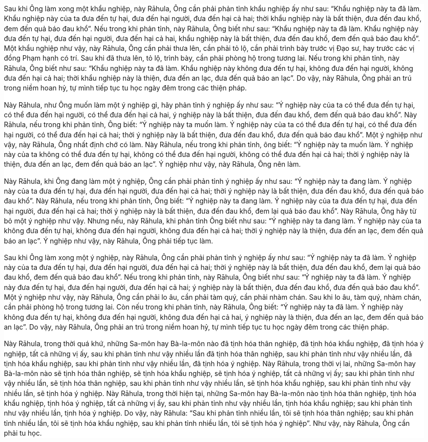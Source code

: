 Sau khi Ông làm xong một khẩu nghiệp, này Rāhula, Ông cần phải phản tỉnh khẩu nghiệp ấy như sau: “Khẩu nghiệp này ta đã làm. Khẩu nghiệp này của ta đưa đến tự hại, đưa đến hại người, đưa đến hại cả hai; thời khẩu nghiệp này là bất thiện, đưa đến đau khổ, đem đến quả báo đau khổ”. Nếu trong khi phản tỉnh, này Rāhula, Ông biết như sau: “Khẩu nghiệp này ta đã làm. Khẩu nghiệp này đưa đến tự hại, đưa đến hại người, đưa đến hại cả hai, khẩu nghiệp này là bất thiện, đưa đến đau khổ, đem đến quả báo đau khổ”. Một khẩu nghiệp như vậy, này Rāhula, Ông cần phải thưa lên, cần phải tỏ lộ, cần phải trình bày trước vị Ðạo sư, hay trước các vị đồng Phạm hạnh có trí. Sau khi đã thưa lên, tỏ lộ, trình bày, cần phải phòng hộ trong tương lai. Nếu trong khi phản tỉnh, này Rāhula, Ông biết như sau: “Khẩu nghiệp này ta đã làm. Khẩu nghiệp này không đưa đến tự hại, không đưa đến hại người, không đưa đến hại cả hai; thời khẩu nghiệp này là thiện, đưa đến an lạc, đưa đến quả báo an lạc”. Do vậy, này Rāhula, Ông phải an trú trong niềm hoan hỷ, tự mình tiếp tục tu học ngày đêm trong các thiện pháp.

Này Rāhula, như Ông muốn làm một ý nghiệp gì, hãy phản tỉnh ý nghiệp ấy như sau: “Ý nghiệp này của ta có thể đưa đến tự hại, có thể đưa đến hại người, có thể đưa đến hại cả hai, ý nghiệp này là bất thiện, đưa đến đau khổ, đem đến quả báo đau khổ”. Này Rāhula, nếu trong khi phản tỉnh, Ông biết: “Ý nghiệp này ta muốn làm. Ý nghiệp này của ta có thể đưa đến tự hại, có thể đưa đến hại người, có thể đưa đến hại cả hai; thời ý nghiệp này là bất thiện, đưa đến đau khổ, đưa đến quả báo đau khổ”. Một ý nghiệp như vậy, này Rāhula, Ông nhất định chớ có làm. Này Rāhula, nếu trong khi phản tỉnh, ông biết: “Ý nghiệp này ta muốn làm. Ý nghiệp này của ta không có thể đưa đến tự hại, không có thể đưa đến hại người, không có thể đưa đến hại cả hai; thời ý nghiệp này là thiện, đưa đến an lạc, đem đến quả báo an lạc”. Ý nghiệp như vậy, này Rāhula, Ông nên làm.

Này Rāhula, khi Ông đang làm một ý nghiệp, Ông cần phải phản tỉnh ý nghiệp ấy như sau: “Ý nghiệp này ta đang làm. Ý nghiệp này của ta đưa đến tự hại, đưa đến hại người, đưa đến hại cả hai; thời ý nghiệp này là bất thiện, đưa đến đau khổ, đưa đến quả báo đau khổ”. Này Rāhula, nếu trong khi phản tỉnh, Ông biết: “Ý nghiệp này ta đang làm. Ý nghiệp này của ta đưa đến tự hại, đưa đến hại người, đưa đến hại cả hai; thời ý nghiệp này là bất thiện, đưa đến đau khổ, đem lại quả báo đau khổ”. Này Rāhula, Ông hãy từ bỏ một ý nghiệp như vậy. Nhưng nếu, này Rāhula, khi phản tỉnh Ông biết như sau: “Ý nghiệp này ta đang làm. Ý nghiệp này của ta không đưa đến tự hại, không đưa đến hại người, không đưa đến hại cả hai; thời ý nghiệp này là thiện, đưa đến an lạc, đem đến quả báo an lạc”. Ý nghiệp như vậy, này Rāhula, Ông phải tiếp tục làm.

Sau khi Ông làm xong một ý nghiệp, này Rāhula, Ông cần phải phản tỉnh ý nghiệp ấy như sau: “Ý nghiệp này ta đã làm. Ý nghiệp này của ta đưa đến tự hại, đưa đến hại người, đưa đến hại cả hai; thời ý nghiệp này là bất thiện, đưa đến đau khổ, đem lại quả báo đau khổ, đem đến quả báo đau khổ”. Nếu trong khi phản tỉnh, này Rāhula, Ông biết như sau: “Ý nghiệp này ta đã làm. Ý nghiệp này đưa đến tự hại, đưa đến hại người, đưa đến hại cả hai; ý nghiệp này là bất thiện, đưa đến đau khổ, đưa đến quả báo đau khổ”. Một ý nghiệp như vậy, này Rāhula, Ông cần phải lo âu, cần phải tàm quý, cần phải nhàm chán. Sau khi lo âu, tàm quý, nhàm chán, cần phải phòng hộ trong tương lai. Còn nếu trong khi phản tỉnh, này Rāhula, Ông biết: “Ý nghiệp này ta đã làm. Ý nghiệp này không đưa đến tự hại, không đưa đến hại người, không đưa đến hại cả hai, ý nghiệp này là thiện, đưa đến an lạc, đem đến quả báo an lạc”. Do vậy, này Rāhula, Ông phải an trú trong niềm hoan hỷ, tự mình tiếp tục tu học ngày đêm trong các thiện pháp.

Này Rāhula, trong thời quá khứ, những Sa-môn hay Bà-la-môn nào đã tịnh hóa thân nghiệp, đã tịnh hóa khẩu nghiệp, đã tịnh hóa ý nghiệp, tất cả những vị ấy, sau khi phản tỉnh như vậy nhiều lần đã tịnh hóa thân nghiệp, sau khi phản tỉnh như vậy nhiều lần, đã tịnh hóa khẩu nghiệp, sau khi phản tỉnh như vậy nhiều lần, đã tịnh hóa ý nghiệp. Này Rāhula, trong thời vị lai, những Sa-môn hay Bà-la-môn nào sẽ tịnh hóa thân nghiệp, sẽ tịnh hóa khẩu nghiệp, sẽ tịnh hóa ý nghiệp, tất cả những vị ấy; sau khi phản tỉnh như vậy nhiều lần, sẽ tịnh hóa thân nghiệp, sau khi phản tỉnh như vậy nhiều lần, sẽ tịnh hóa khẩu nghiệp, sau khi phản tỉnh như vậy nhiều lần, sẽ tịnh hóa ý nghiệp. Này Rāhula, trong thời hiện tại, những Sa-môn hay Bà-la-môn nào tịnh hóa thân nghiệp, tịnh hóa khẩu nghiệp, tịnh hóa ý nghiệp, tất cả những vị ấy, sau khi phản tỉnh như vậy nhiều lần, tịnh hóa khẩu nghiệp; sau khi phản tỉnh như vậy nhiều lần, tịnh hóa ý nghiệp. Do vậy, này Rāhula: “Sau khi phản tỉnh nhiều lần, tôi sẽ tịnh hóa thân nghiệp; sau khi phản tỉnh nhiều lần, tôi sẽ tịnh hóa khẩu nghiệp, sau khi phản tỉnh nhiều lần, tôi sẽ tịnh hóa ý nghiệp”. Như vậy, này Rāhula, Ông cần phải tu học.
